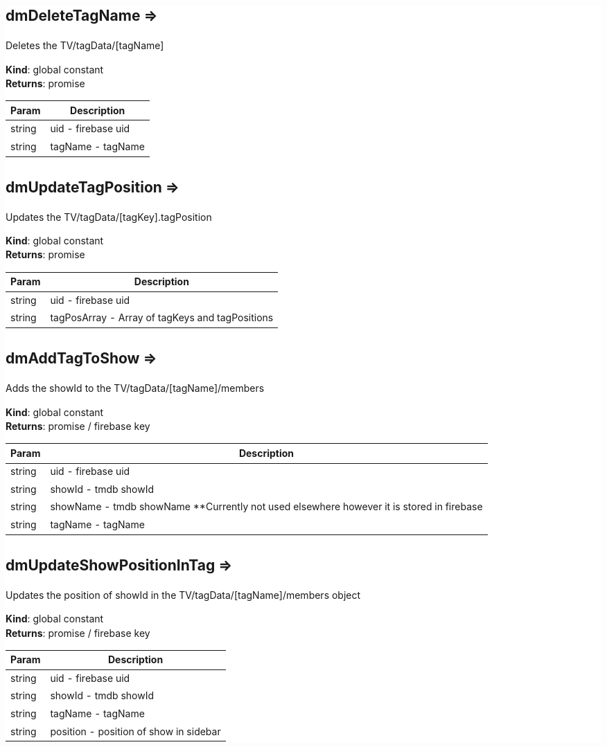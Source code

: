 ## dmDeleteTagName ⇒
Deletes the TV/tagData/[tagName]

**Kind**: global constant  
**Returns**: promise  

| Param | Description |
| --- | --- |
| string | uid - firebase uid |
| string | tagName - tagName |

<a name="dmUpdateTagPosition"></a>

## dmUpdateTagPosition ⇒
Updates the TV/tagData/[tagKey].tagPosition

**Kind**: global constant  
**Returns**: promise  

| Param | Description |
| --- | --- |
| string | uid - firebase uid |
| string | tagPosArray - Array of tagKeys and tagPositions |

<a name="dmAddTagToShow"></a>

## dmAddTagToShow ⇒
Adds the showId to the TV/tagData/[tagName]/members

**Kind**: global constant  
**Returns**: promise / firebase key  

| Param | Description |
| --- | --- |
| string | uid - firebase uid |
| string | showId - tmdb showId |
| string | showName - tmdb showName **Currently not used elsewhere however it is stored in firebase |
| string | tagName - tagName |

<a name="dmUpdateShowPositionInTag"></a>

## dmUpdateShowPositionInTag ⇒
Updates the position of showId in the TV/tagData/[tagName]/members object

**Kind**: global constant  
**Returns**: promise / firebase key  

| Param | Description |
| --- | --- |
| string | uid - firebase uid |
| string | showId - tmdb showId |
| string | tagName - tagName |
| string | position - position of show in sidebar |
